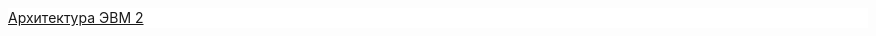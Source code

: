[Архитектура ЭВМ 2](https://esystem.rudn.ru/pluginfile.php/2089082/mod_resource/content/0/%D0%9B%D0%B0%D0%B1%D0%BE%D1%80%D0%B0%D1%82%D0%BE%D1%80%D0%BD%D0%B0%D1%8F%20%D1%80%D0%B0%D0%B1%D0%BE%D1%82%D0%B0%20%E2%84%962.%20%D0%A1%D0%B8%D1%81%D1%82%D0%B5%D0%BC%D0%B0%20%D0%BA%D0%BE%D0%BD%D1%82%D1%80%D0%BE%D0%BB%D1%8F%20%D0%B2%D0%B5%D1%80%D1%81%D0%B8%D0%B9%20Git.pdf)
